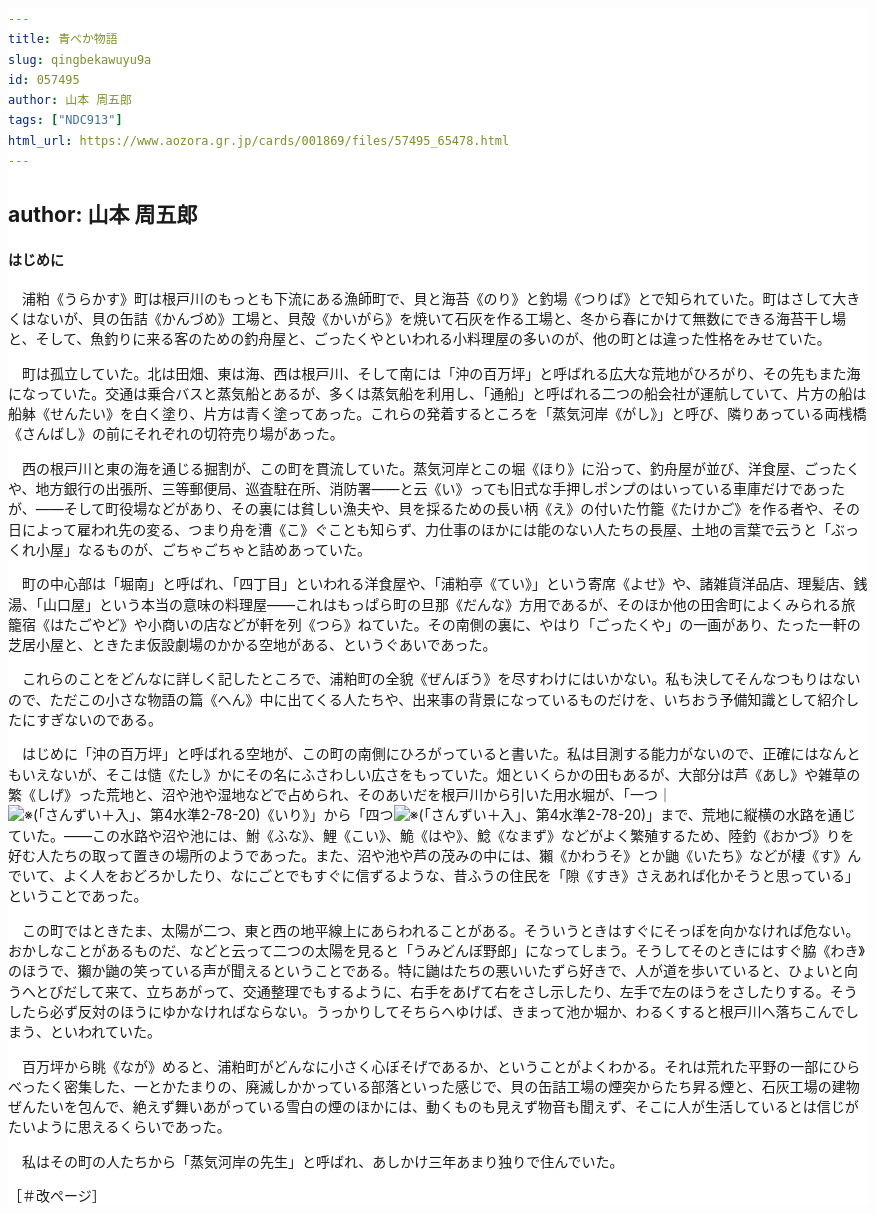 ```yaml
---
title: 青べか物語
slug: qingbekawuyu9a
id: 057495
author: 山本 周五郎
tags: ["NDC913"]
html_url: https://www.aozora.gr.jp/cards/001869/files/57495_65478.html
---
```


## author: 山本 周五郎

#### はじめに




　浦粕《うらかす》町は根戸川のもっとも下流にある漁師町で、貝と海苔《のり》と釣場《つりば》とで知られていた。町はさして大きくはないが、貝の缶詰《かんづめ》工場と、貝殻《かいがら》を焼いて石灰を作る工場と、冬から春にかけて無数にできる海苔干し場と、そして、魚釣りに来る客のための釣舟屋と、ごったくやといわれる小料理屋の多いのが、他の町とは違った性格をみせていた。

　町は孤立していた。北は田畑、東は海、西は根戸川、そして南には「沖の百万坪」と呼ばれる広大な荒地がひろがり、その先もまた海になっていた。交通は乗合バスと蒸気船とあるが、多くは蒸気船を利用し、「通船」と呼ばれる二つの船会社が運航していて、片方の船は船躰《せんたい》を白く塗り、片方は青く塗ってあった。これらの発着するところを「蒸気河岸《がし》」と呼び、隣りあっている両桟橋《さんばし》の前にそれぞれの切符売り場があった。

　西の根戸川と東の海を通じる掘割が、この町を貫流していた。蒸気河岸とこの堀《ほり》に沿って、釣舟屋が並び、洋食屋、ごったくや、地方銀行の出張所、三等郵便局、巡査駐在所、消防署――と云《い》っても旧式な手押しポンプのはいっている車庫だけであったが、――そして町役場などがあり、その裏には貧しい漁夫や、貝を採るための長い柄《え》の付いた竹籠《たけかご》を作る者や、その日によって雇われ先の変る、つまり舟を漕《こ》ぐことも知らず、力仕事のほかには能のない人たちの長屋、土地の言葉で云うと「ぶっくれ小屋」なるものが、ごちゃごちゃと詰めあっていた。

　町の中心部は「堀南」と呼ばれ、「四丁目」といわれる洋食屋や、「浦粕亭《てい》」という寄席《よせ》や、諸雑貨洋品店、理髪店、銭湯、「山口屋」という本当の意味の料理屋――これはもっぱら町の旦那《だんな》方用であるが、そのほか他の田舎町によくみられる旅籠宿《はたごやど》や小商いの店などが軒を列《つら》ねていた。その南側の裏に、やはり「ごったくや」の一画があり、たった一軒の芝居小屋と、ときたま仮設劇場のかかる空地がある、というぐあいであった。

　これらのことをどんなに詳しく記したところで、浦粕町の全貌《ぜんぼう》を尽すわけにはいかない。私も決してそんなつもりはないので、ただこの小さな物語の篇《へん》中に出てくる人たちや、出来事の背景になっているものだけを、いちおう予備知識として紹介したにすぎないのである。

　はじめに「沖の百万坪」と呼ばれる空地が、この町の南側にひろがっていると書いた。私は目測する能力がないので、正確にはなんともいえないが、そこは慥《たし》かにその名にふさわしい広さをもっていた。畑といくらかの田もあるが、大部分は芦《あし》や雑草の繁《しげ》った荒地と、沼や池や湿地などで占められ、そのあいだを根戸川から引いた用水堀が、「一つ｜![※(「さんずい＋入」、第4水準2-78-20)](https://www.aozora.gr.jp/cards/001869/files/../../../gaiji/2-78/2-78-20.png)《いり》」から「四つ![※(「さんずい＋入」、第4水準2-78-20)](https://www.aozora.gr.jp/cards/001869/files/../../../gaiji/2-78/2-78-20.png)」まで、荒地に縦横の水路を通じていた。――この水路や沼や池には、鮒《ふな》、鯉《こい》、鮠《はや》、鯰《なまず》などがよく繁殖するため、陸釣《おかづ》りを好む人たちの取って置きの場所のようであった。また、沼や池や芦の茂みの中には、獺《かわうそ》とか鼬《いたち》などが棲《す》んでいて、よく人をおどろかしたり、なにごとでもすぐに信ずるような、昔ふうの住民を「隙《すき》さえあれば化かそうと思っている」ということであった。

　この町ではときたま、太陽が二つ、東と西の地平線上にあらわれることがある。そういうときはすぐにそっぽを向かなければ危ない。おかしなことがあるものだ、などと云って二つの太陽を見ると「うみどんぼ野郎」になってしまう。そうしてそのときにはすぐ脇《わき》のほうで、獺か鼬の笑っている声が聞えるということである。特に鼬はたちの悪いいたずら好きで、人が道を歩いていると、ひょいと向うへとびだして来て、立ちあがって、交通整理でもするように、右手をあげて右をさし示したり、左手で左のほうをさしたりする。そうしたら必ず反対のほうにゆかなければならない。うっかりしてそちらへゆけば、きまって池か堀か、わるくすると根戸川へ落ちこんでしまう、といわれていた。

　百万坪から眺《なが》めると、浦粕町がどんなに小さく心ぼそげであるか、ということがよくわかる。それは荒れた平野の一部にひらべったく密集した、一とかたまりの、廃滅しかかっている部落といった感じで、貝の缶詰工場の煙突からたち昇る煙と、石灰工場の建物ぜんたいを包んで、絶えず舞いあがっている雪白の煙のほかには、動くものも見えず物音も聞えず、そこに人が生活しているとは信じがたいように思えるくらいであった。

　私はその町の人たちから「蒸気河岸の先生」と呼ばれ、あしかけ三年あまり独りで住んでいた。

［＃改ページ］



